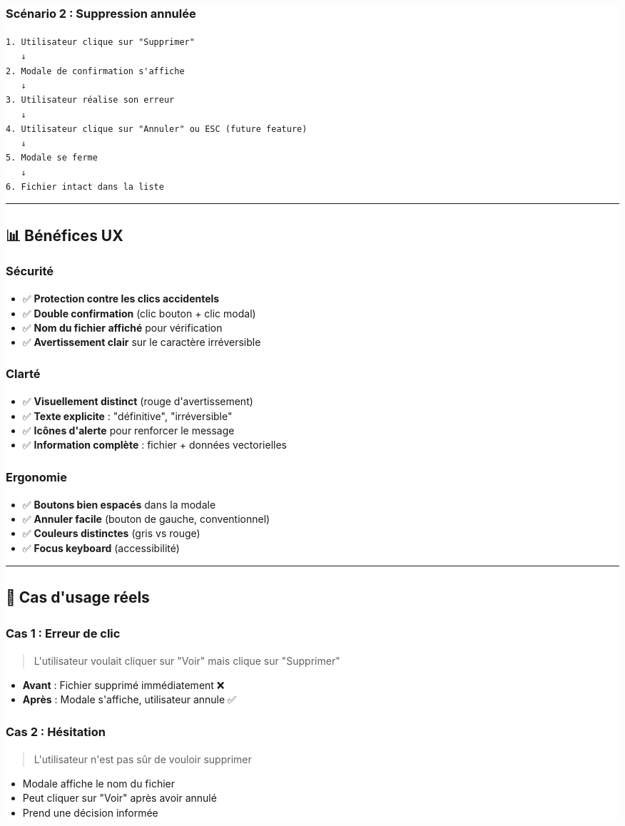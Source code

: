 ### Scénario 2 : Suppression annulée
```
1. Utilisateur clique sur "Supprimer"
   ↓
2. Modale de confirmation s'affiche
   ↓
3. Utilisateur réalise son erreur
   ↓
4. Utilisateur clique sur "Annuler" ou ESC (future feature)
   ↓
5. Modale se ferme
   ↓
6. Fichier intact dans la liste
```

---

## 📊 Bénéfices UX

### Sécurité
- ✅ **Protection contre les clics accidentels**
- ✅ **Double confirmation** (clic bouton + clic modal)
- ✅ **Nom du fichier affiché** pour vérification
- ✅ **Avertissement clair** sur le caractère irréversible

### Clarté
- ✅ **Visuellement distinct** (rouge d'avertissement)
- ✅ **Texte explicite** : "définitive", "irréversible"
- ✅ **Icônes d'alerte** pour renforcer le message
- ✅ **Information complète** : fichier + données vectorielles

### Ergonomie
- ✅ **Boutons bien espacés** dans la modale
- ✅ **Annuler facile** (bouton de gauche, conventionnel)
- ✅ **Couleurs distinctes** (gris vs rouge)
- ✅ **Focus keyboard** (accessibilité)

---

## 🎯 Cas d'usage réels

### Cas 1 : Erreur de clic
> L'utilisateur voulait cliquer sur "Voir" mais clique sur "Supprimer"
- **Avant** : Fichier supprimé immédiatement ❌
- **Après** : Modale s'affiche, utilisateur annule ✅

### Cas 2 : Hésitation
> L'utilisateur n'est pas sûr de vouloir supprimer
- Modale affiche le nom du fichier
- Peut cliquer sur "Voir" après avoir annulé
- Prend une décision informée
